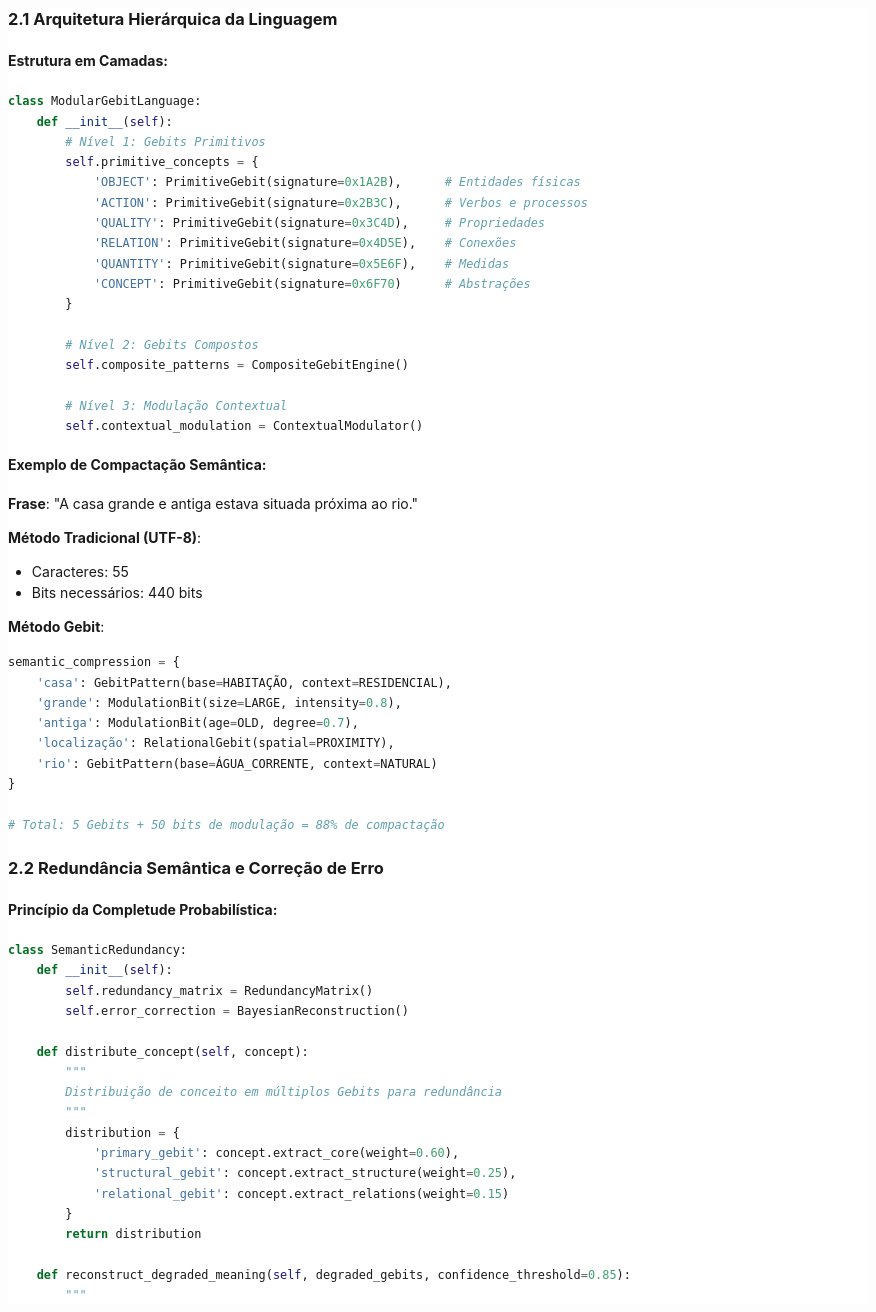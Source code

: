 ### 2.1 Arquitetura Hierárquica da Linguagem

#### Estrutura em Camadas:
```python
class ModularGebitLanguage:
    def __init__(self):
        # Nível 1: Gebits Primitivos
        self.primitive_concepts = {
            'OBJECT': PrimitiveGebit(signature=0x1A2B),      # Entidades físicas
            'ACTION': PrimitiveGebit(signature=0x2B3C),      # Verbos e processos
            'QUALITY': PrimitiveGebit(signature=0x3C4D),     # Propriedades
            'RELATION': PrimitiveGebit(signature=0x4D5E),    # Conexões
            'QUANTITY': PrimitiveGebit(signature=0x5E6F),    # Medidas
            'CONCEPT': PrimitiveGebit(signature=0x6F70)      # Abstrações
        }
        
        # Nível 2: Gebits Compostos
        self.composite_patterns = CompositeGebitEngine()
        
        # Nível 3: Modulação Contextual
        self.contextual_modulation = ContextualModulator()
```

#### Exemplo de Compactação Semântica:
**Frase**: "A casa grande e antiga estava situada próxima ao rio."

**Método Tradicional (UTF-8)**:
- Caracteres: 55
- Bits necessários: 440 bits

**Método Gebit**:
```python
semantic_compression = {
    'casa': GebitPattern(base=HABITAÇÃO, context=RESIDENCIAL),
    'grande': ModulationBit(size=LARGE, intensity=0.8),
    'antiga': ModulationBit(age=OLD, degree=0.7),
    'localização': RelationalGebit(spatial=PROXIMITY),
    'rio': GebitPattern(base=ÁGUA_CORRENTE, context=NATURAL)
}

# Total: 5 Gebits + 50 bits de modulação = 88% de compactação
```

### 2.2 Redundância Semântica e Correção de Erro

#### Princípio da Completude Probabilística:
```python
class SemanticRedundancy:
    def __init__(self):
        self.redundancy_matrix = RedundancyMatrix()
        self.error_correction = BayesianReconstruction()
        
    def distribute_concept(self, concept):
        """
        Distribuição de conceito em múltiplos Gebits para redundância
        """
        distribution = {
            'primary_gebit': concept.extract_core(weight=0.60),
            'structural_gebit': concept.extract_structure(weight=0.25),
            'relational_gebit': concept.extract_relations(weight=0.15)
        }
        return distribution
    
    def reconstruct_degraded_meaning(self, degraded_gebits, confidence_threshold=0.85):
        """
```